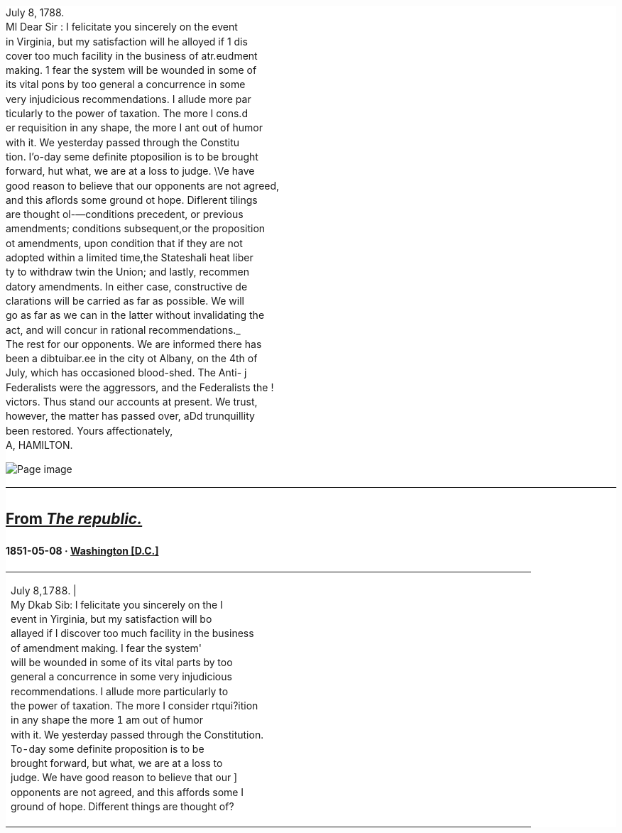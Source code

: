 July 8, 1788.  
Ml Dear Sir : I felicitate you sincerely on the event  
in Virginia, but my satisfaction will he alloyed if 1 dis­  
cover too much facility in the business of atr.eudment­  
making. 1 fear the system will be wounded in some of  
its vital pons by too general a concurrence in some  
very injudicious recommendations. I allude more par­  
ticularly to the power of taxation. The more I cons.d­  
er requisition in any shape, the more I ant out of humor  
with it. We yesterday passed through the Constitu­  
tion. I’o-day seme definite ptoposilion is to be brought  
forward, hut what, we are at a loss to judge. \Ve have  
good reason to believe that our opponents are not agreed,  
and this aflords some ground ot hope. Diflerent tilings  
are thought ol-—conditions precedent, or previous  
amendments; conditions subsequent,or the proposition  
ot amendments, upon condition that if they are not  
adopted within a limited time,the Stateshali heat liber­  
ty to withdraw twin the Union; and lastly, recommen­  
datory amendments. In either case, constructive de­  
clarations will be carried as far as possible. We will  
go as far as we can in the latter without invalidating the  
act, and will concur in rational recommendations._  
The rest for our opponents. We are informed there has  
been a dibtuibar.ee in the city ot Albany, on the 4th of  
July, which has occasioned blood-shed. The Anti- j  
Federalists were the aggressors, and the Federalists the !  
victors. Thus stand our accounts at present. We trust,  
however, the matter has passed over, aDd trunquillity  
been restored. Yours affectionately,  
A, HAMILTON.
</td><td style="width: 50%; max-height: 75%; margin: auto; display: block;">
<img alt="Page image" src="https://tile.loc.gov/image-services/iiif/service:ndnp:vi:batch_vi_icelandic_ver01:data:sn84024692:00393348367:1851050701:0425/pct:64.81191222570533,22.32346241457859,14.753134796238244,12.87015945330296/!600,600/0/default.jpg"/>
</td>
</tr></table>

---

## [From _The republic._](https://www.loc.gov/resource/sn82014434/1851-05-08/ed-1/?sp=2)

#### 1851-05-08 &middot; [Washington [D.C.]](http://dbpedia.org/resource/Washington%2C_D.C.)

<table style="width: 100%;"><tr><td style="width: 50%">

  
  
July 8,1788. |  
My Dkab Sib: I felicitate you sincerely on the I  
event in Yirginia, but my satisfaction will bo  
allayed if I discover too much facility in the business  
of amendment making. I fear the system&#x27;  
will be wounded in some of its vital parts by too  
general a concurrence in some very injudicious  
recommendations. I allude more particularly to  
the power of taxation. The more I consider rtqui?ition  
in any shape the more 1 am out of humor  
with it. We yesterday passed through the Constitution.  
To-day some definite proposition is to be  
brought forward, but what, we are at a loss to  
judge. We have good reason to believe that our ]  
opponents are not agreed, and this affords some I  
ground of hope. Different things are thought of?  
